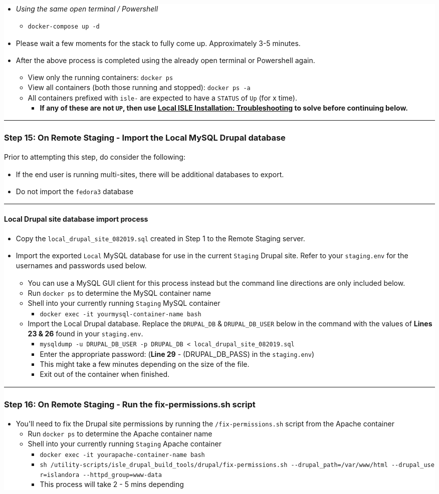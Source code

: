 * _Using the same open terminal / Powershell_
  * `docker-compose up -d`

* Please wait a few moments for the stack to fully come up. Approximately 3-5 minutes.

* After the above process is completed using the already open terminal or Powershell again.
    * View only the running containers: `docker ps`
    * View all containers (both those running and stopped): `docker ps -a`
    * All containers prefixed with `isle-` are expected to have a `STATUS` of `Up` (for x time).
      * **If any of these are not `UP`, then use [Local ISLE Installation: Troubleshooting](../install/install-Local-troubleshooting.md) to solve before continuing below.**
      <!---TODO: This could be confusing if (a) there are other, non-ISLE containers, or (b) the isle-varnish container is installed but intentionally not running, or (c) older exited ISLE containers that maybe should be removed. --->

---

### Step 15: On Remote Staging - Import the Local MySQL Drupal database

Prior to attempting this step, do consider the following:

* If the end user is running multi-sites, there will be additional databases to export.

* Do not import the `fedora3` database

---

#### Local Drupal site database import process

* Copy the `local_drupal_site_082019.sql` created in Step 1 to the Remote Staging server.

* Import the exported `Local` MySQL database for use in the current `Staging` Drupal site. Refer to your `staging.env` for the usernames and passwords used below.
  * You can use a MySQL GUI client for this process instead but the command line directions are only included below.
  * Run `docker ps` to determine the MySQL container name
  * Shell into your currently running `Staging` MySQL container
    * `docker exec -it yourmysql-container-name bash`
  * Import the Local Drupal database. Replace the `DRUPAL_DB` & `DRUPAL_DB_USER` below in the command with the values of **Lines 23 & 26** found in your `staging.env`.
    * `mysqldump -u DRUPAL_DB_USER -p DRUPAL_DB < local_drupal_site_082019.sql`
    * Enter the appropriate password: (**Line 29** - (DRUPAL_DB_PASS) in the `staging.env`)
    * This might take a few minutes depending on the size of the file.
    * Exit out of the container when finished.

---

### Step 16: On Remote Staging - Run the fix-permissions.sh script

* You'll need to fix the Drupal site permissions by running the `/fix-permissions.sh` script from the Apache container
  * Run `docker ps` to determine the Apache container name
  * Shell into your currently running `Staging` Apache container
    * `docker exec -it yourapache-container-name bash`
    * `sh /utility-scripts/isle_drupal_build_tools/drupal/fix-permissions.sh --drupal_path=/var/www/html --drupal_user=islandora --httpd_group=www-data`
    * This process will take 2 - 5 mins depending
